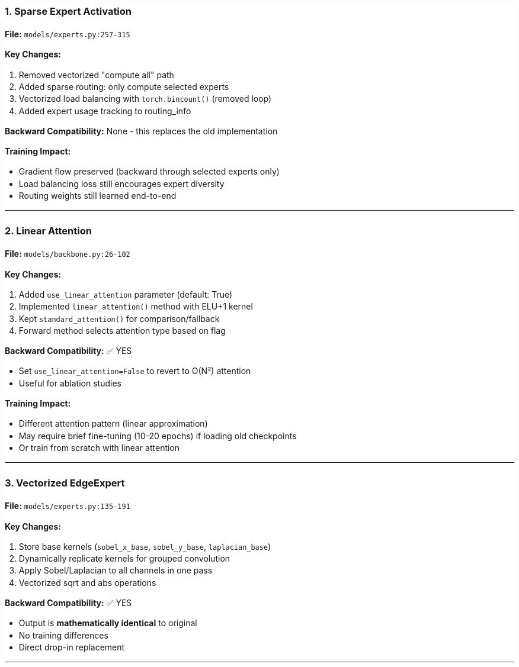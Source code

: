 ### 1. Sparse Expert Activation

**File:** `models/experts.py:257-315`

**Key Changes:**
1. Removed vectorized "compute all" path
2. Added sparse routing: only compute selected experts
3. Vectorized load balancing with `torch.bincount()` (removed loop)
4. Added expert usage tracking to routing_info

**Backward Compatibility:** None - this replaces the old implementation

**Training Impact:**
- Gradient flow preserved (backward through selected experts only)
- Load balancing loss still encourages expert diversity
- Routing weights still learned end-to-end

---

### 2. Linear Attention

**File:** `models/backbone.py:26-102`

**Key Changes:**
1. Added `use_linear_attention` parameter (default: True)
2. Implemented `linear_attention()` method with ELU+1 kernel
3. Kept `standard_attention()` for comparison/fallback
4. Forward method selects attention type based on flag

**Backward Compatibility:** ✅ YES
- Set `use_linear_attention=False` to revert to O(N²) attention
- Useful for ablation studies

**Training Impact:**
- Different attention pattern (linear approximation)
- May require brief fine-tuning (10-20 epochs) if loading old checkpoints
- Or train from scratch with linear attention

---

### 3. Vectorized EdgeExpert

**File:** `models/experts.py:135-191`

**Key Changes:**
1. Store base kernels (`sobel_x_base`, `sobel_y_base`, `laplacian_base`)
2. Dynamically replicate kernels for grouped convolution
3. Apply Sobel/Laplacian to all channels in one pass
4. Vectorized sqrt and abs operations

**Backward Compatibility:** ✅ YES
- Output is **mathematically identical** to original
- No training differences
- Direct drop-in replacement

---
